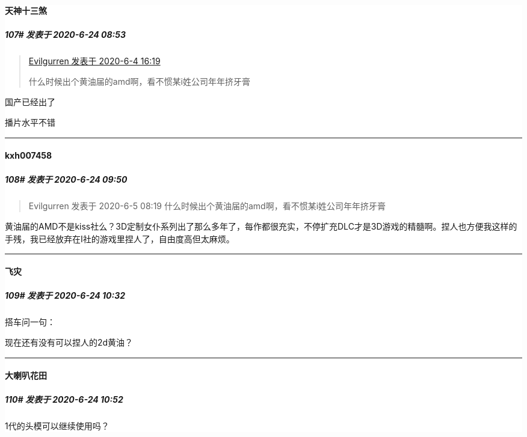 ####  天神十三煞  
##### 107#       发表于 2020-6-24 08:53



<blockquote><a href="httphttps://bbs.saraba1st.com/2b/forum.php?mod=redirect&amp;goto=findpost&amp;pid=47682774&amp;ptid=1938392" target="_blank">Evilgurren 发表于 2020-6-4 16:19</a>

什么时候出个黄油届的amd啊，看不惯某i姓公司年年挤牙膏</blockquote>
国产已经出了

播片水平不错







*****

####  kxh007458  
##### 108#       发表于 2020-6-24 09:50



<blockquote>Evilgurren 发表于 2020-6-5 08:19
什么时候出个黄油届的amd啊，看不惯某i姓公司年年挤牙膏</blockquote>
黄油届的AMD不是kiss社么？3D定制女仆系列出了那么多年了，每作都很充实，不停扩充DLC才是3D游戏的精髓啊。捏人也方便我这样的手残，我已经放弃在I社的游戏里捏人了，自由度高但太麻烦。







*****

####  飞灾  
##### 109#       发表于 2020-6-24 10:32




搭车问一句：


现在还有没有可以捏人的2d黄油？







*****

####  大喇叭花田  
##### 110#       发表于 2020-6-24 10:52




1代的头模可以继续使用吗？



